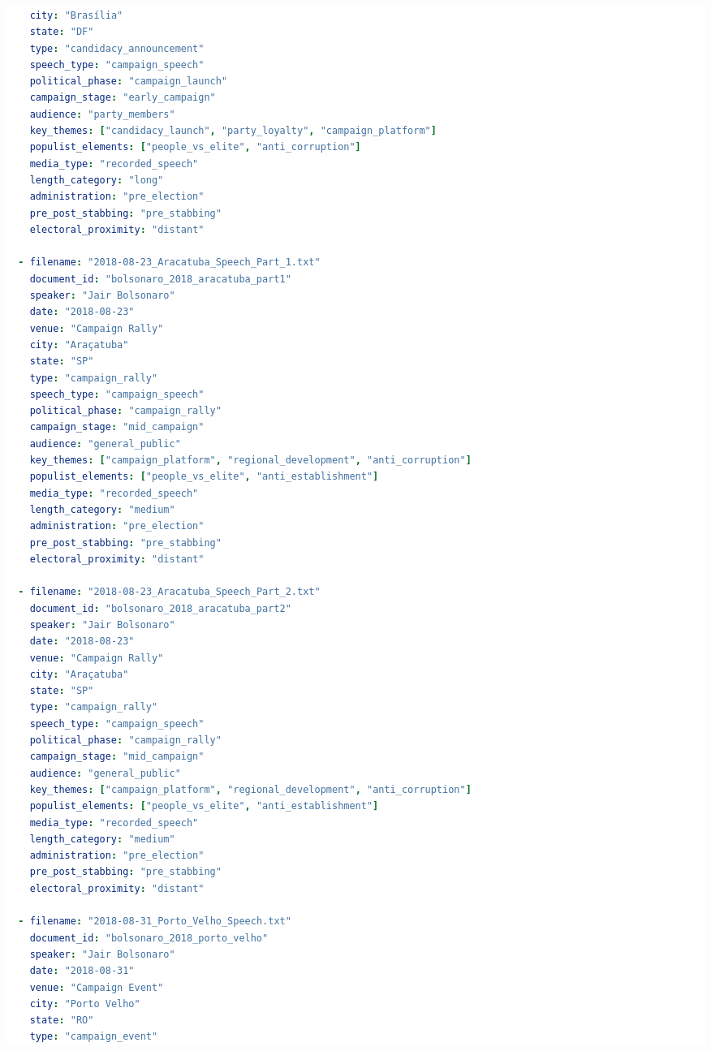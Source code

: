 ```yaml
    city: "Brasília"
    state: "DF"
    type: "candidacy_announcement"
    speech_type: "campaign_speech"
    political_phase: "campaign_launch"
    campaign_stage: "early_campaign"
    audience: "party_members"
    key_themes: ["candidacy_launch", "party_loyalty", "campaign_platform"]
    populist_elements: ["people_vs_elite", "anti_corruption"]
    media_type: "recorded_speech"
    length_category: "long"
    administration: "pre_election"
    pre_post_stabbing: "pre_stabbing"
    electoral_proximity: "distant"

  - filename: "2018-08-23_Aracatuba_Speech_Part_1.txt"
    document_id: "bolsonaro_2018_aracatuba_part1"
    speaker: "Jair Bolsonaro"
    date: "2018-08-23"
    venue: "Campaign Rally"
    city: "Araçatuba"
    state: "SP"
    type: "campaign_rally"
    speech_type: "campaign_speech"
    political_phase: "campaign_rally"
    campaign_stage: "mid_campaign"
    audience: "general_public"
    key_themes: ["campaign_platform", "regional_development", "anti_corruption"]
    populist_elements: ["people_vs_elite", "anti_establishment"]
    media_type: "recorded_speech"
    length_category: "medium"
    administration: "pre_election"
    pre_post_stabbing: "pre_stabbing"
    electoral_proximity: "distant"

  - filename: "2018-08-23_Aracatuba_Speech_Part_2.txt"
    document_id: "bolsonaro_2018_aracatuba_part2"
    speaker: "Jair Bolsonaro"
    date: "2018-08-23"
    venue: "Campaign Rally"
    city: "Araçatuba"
    state: "SP"
    type: "campaign_rally"
    speech_type: "campaign_speech"
    political_phase: "campaign_rally"
    campaign_stage: "mid_campaign"
    audience: "general_public"
    key_themes: ["campaign_platform", "regional_development", "anti_corruption"]
    populist_elements: ["people_vs_elite", "anti_establishment"]
    media_type: "recorded_speech"
    length_category: "medium"
    administration: "pre_election"
    pre_post_stabbing: "pre_stabbing"
    electoral_proximity: "distant"

  - filename: "2018-08-31_Porto_Velho_Speech.txt"
    document_id: "bolsonaro_2018_porto_velho"
    speaker: "Jair Bolsonaro"
    date: "2018-08-31"
    venue: "Campaign Event"
    city: "Porto Velho"
    state: "RO"
    type: "campaign_event"
```
